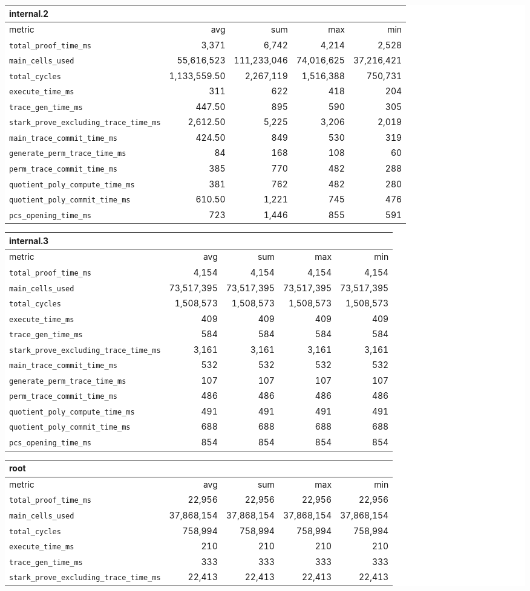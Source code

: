 | internal.2 |||||
|:---|---:|---:|---:|---:|
|metric|avg|sum|max|min|
| `total_proof_time_ms ` |  3,371 |  6,742 |  4,214 |  2,528 |
| `main_cells_used     ` |  55,616,523 |  111,233,046 |  74,016,625 |  37,216,421 |
| `total_cycles        ` |  1,133,559.50 |  2,267,119 |  1,516,388 |  750,731 |
| `execute_time_ms     ` |  311 |  622 |  418 |  204 |
| `trace_gen_time_ms   ` |  447.50 |  895 |  590 |  305 |
| `stark_prove_excluding_trace_time_ms` |  2,612.50 |  5,225 |  3,206 |  2,019 |
| `main_trace_commit_time_ms` |  424.50 |  849 |  530 |  319 |
| `generate_perm_trace_time_ms` |  84 |  168 |  108 |  60 |
| `perm_trace_commit_time_ms` |  385 |  770 |  482 |  288 |
| `quotient_poly_compute_time_ms` |  381 |  762 |  482 |  280 |
| `quotient_poly_commit_time_ms` |  610.50 |  1,221 |  745 |  476 |
| `pcs_opening_time_ms ` |  723 |  1,446 |  855 |  591 |

| internal.3 |||||
|:---|---:|---:|---:|---:|
|metric|avg|sum|max|min|
| `total_proof_time_ms ` |  4,154 |  4,154 |  4,154 |  4,154 |
| `main_cells_used     ` |  73,517,395 |  73,517,395 |  73,517,395 |  73,517,395 |
| `total_cycles        ` |  1,508,573 |  1,508,573 |  1,508,573 |  1,508,573 |
| `execute_time_ms     ` |  409 |  409 |  409 |  409 |
| `trace_gen_time_ms   ` |  584 |  584 |  584 |  584 |
| `stark_prove_excluding_trace_time_ms` |  3,161 |  3,161 |  3,161 |  3,161 |
| `main_trace_commit_time_ms` |  532 |  532 |  532 |  532 |
| `generate_perm_trace_time_ms` |  107 |  107 |  107 |  107 |
| `perm_trace_commit_time_ms` |  486 |  486 |  486 |  486 |
| `quotient_poly_compute_time_ms` |  491 |  491 |  491 |  491 |
| `quotient_poly_commit_time_ms` |  688 |  688 |  688 |  688 |
| `pcs_opening_time_ms ` |  854 |  854 |  854 |  854 |

| root |||||
|:---|---:|---:|---:|---:|
|metric|avg|sum|max|min|
| `total_proof_time_ms ` |  22,956 |  22,956 |  22,956 |  22,956 |
| `main_cells_used     ` |  37,868,154 |  37,868,154 |  37,868,154 |  37,868,154 |
| `total_cycles        ` |  758,994 |  758,994 |  758,994 |  758,994 |
| `execute_time_ms     ` |  210 |  210 |  210 |  210 |
| `trace_gen_time_ms   ` |  333 |  333 |  333 |  333 |
| `stark_prove_excluding_trace_time_ms` |  22,413 |  22,413 |  22,413 |  22,413 |